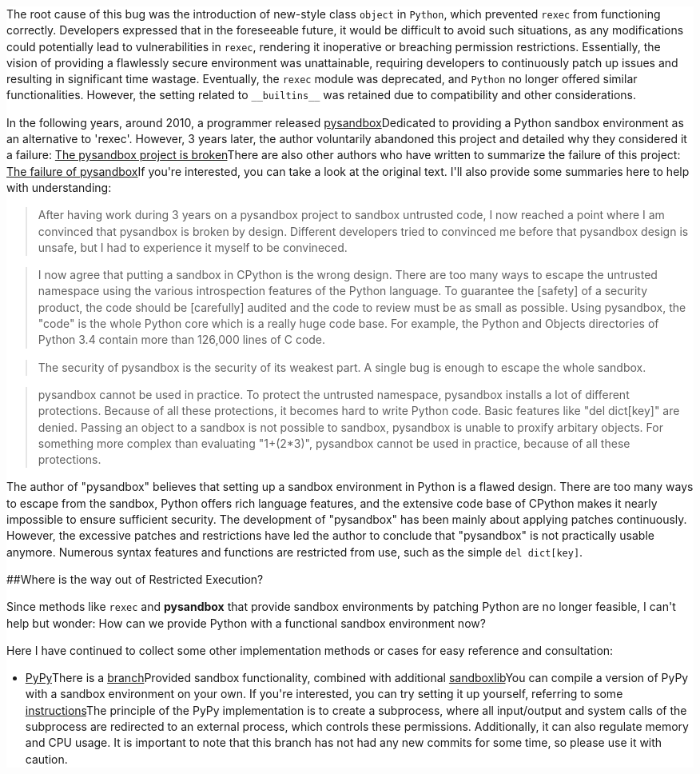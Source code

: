 The root cause of this bug was the introduction of new-style class `object` in `Python`, which prevented `rexec` from functioning correctly. Developers expressed that in the foreseeable future, it would be difficult to avoid such situations, as any modifications could potentially lead to vulnerabilities in `rexec`, rendering it inoperative or breaching permission restrictions. Essentially, the vision of providing a flawlessly secure environment was unattainable, requiring developers to continuously patch up issues and resulting in significant time wastage. Eventually, the `rexec` module was deprecated, and `Python` no longer offered similar functionalities. However, the setting related to `__builtins__` was retained due to compatibility and other considerations.

In the following years, around 2010, a programmer released [pysandbox](https://github.com/vstinner/pysandbox)Dedicated to providing a Python sandbox environment as an alternative to 'rexec'. However, 3 years later, the author voluntarily abandoned this project and detailed why they considered it a failure: [The pysandbox project is broken](https://mail.python.org/pipermail/python-dev/2013-November/130132.html)There are also other authors who have written to summarize the failure of this project: [The failure of pysandbox](https://lwn.net/Articles/574215/)If you're interested, you can take a look at the original text. I'll also provide some summaries here to help with understanding:

> After having work during 3 years on a pysandbox project to sandbox untrusted code, I now reached a point where I am convinced that pysandbox is broken by design. Different developers tried to convinced me before that pysandbox design is unsafe, but I had to experience it myself to be convineced.

> I now agree that putting a sandbox in CPython is the wrong design. There are too many ways to escape the untrusted namespace using the various introspection features of the Python language. To guarantee the [safety] of a security product, the code should be [carefully] audited and the code to review must be as small as possible. Using pysandbox, the "code" is the whole Python core which is a really huge code base. For example, the Python and Objects directories of Python 3.4 contain more than 126,000 lines of C code.

> The security of pysandbox is the security of its weakest part. A single bug is enough to escape the whole sandbox.

> pysandbox cannot be used in practice. To protect the untrusted namespace, pysandbox installs a lot of different protections. Because of all these protections, it becomes hard to write Python code. Basic features like "del dict[key]" are denied. Passing an object to a sandbox is not possible to sandbox, pysandbox is unable to proxify arbitary objects. For something more complex than evaluating "1+(2*3)", pysandbox cannot be used in practice, because of all these protections.

The author of "pysandbox" believes that setting up a sandbox environment in Python is a flawed design. There are too many ways to escape from the sandbox, Python offers rich language features, and the extensive code base of CPython makes it nearly impossible to ensure sufficient security. The development of "pysandbox" has been mainly about applying patches continuously. However, the excessive patches and restrictions have led the author to conclude that "pysandbox" is not practically usable anymore. Numerous syntax features and functions are restricted from use, such as the simple `del dict[key]`.

##Where is the way out of Restricted Execution?

Since methods like `rexec` and __pysandbox__ that provide sandbox environments by patching Python are no longer feasible, I can't help but wonder: How can we provide Python with a functional sandbox environment now?

Here I have continued to collect some other implementation methods or cases for easy reference and consultation:

* [PyPy](https://doc.pypy.org/en/latest/sandbox.html)There is a [branch](https://foss.heptapod.net/pypy/pypy/-/tree/branch/sandbox-2)Provided sandbox functionality, combined with additional [sandboxlib](https://foss.heptapod.net/pypy/sandboxlib)You can compile a version of PyPy with a sandbox environment on your own. If you're interested, you can try setting it up yourself, referring to some [instructions](https://foss.heptapod.net/pypy/pypy/-/issues/3192)The principle of the PyPy implementation is to create a subprocess, where all input/output and system calls of the subprocess are redirected to an external process, which controls these permissions. Additionally, it can also regulate memory and CPU usage. It is important to note that this branch has not had any new commits for some time, so please use it with caution.
